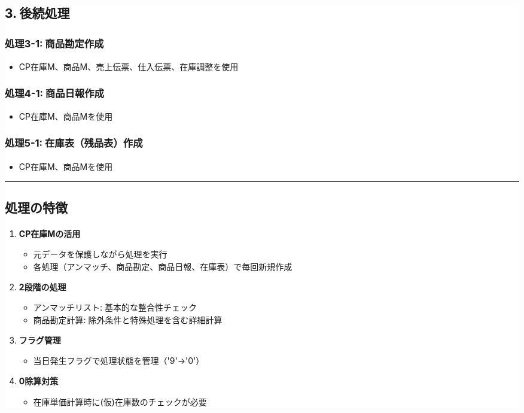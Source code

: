 
## 3. 後続処理

### 処理3-1: 商品勘定作成
- CP在庫M、商品M、売上伝票、仕入伝票、在庫調整を使用

### 処理4-1: 商品日報作成
- CP在庫M、商品Mを使用

### 処理5-1: 在庫表（残品表）作成
- CP在庫M、商品Mを使用

---

## 処理の特徴

1. **CP在庫Mの活用**
   - 元データを保護しながら処理を実行
   - 各処理（アンマッチ、商品勘定、商品日報、在庫表）で毎回新規作成

2. **2段階の処理**
   - アンマッチリスト: 基本的な整合性チェック
   - 商品勘定計算: 除外条件と特殊処理を含む詳細計算

3. **フラグ管理**
   - 当日発生フラグで処理状態を管理（'9'→'0'）

4. **0除算対策**
   - 在庫単価計算時に(仮)在庫数のチェックが必要
